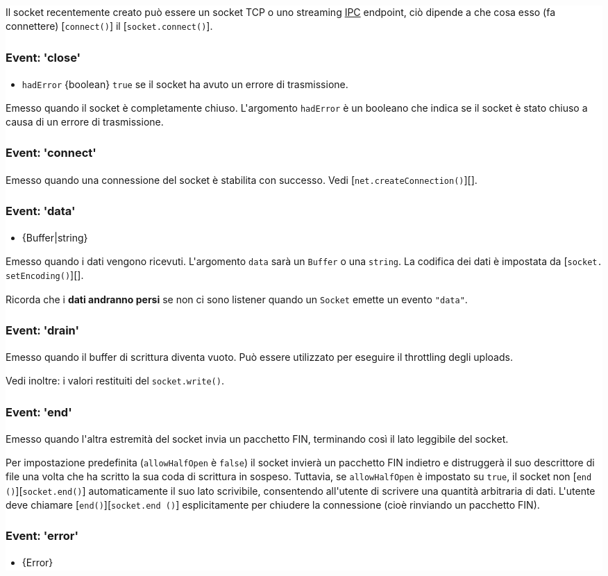 Il socket recentemente creato può essere un socket TCP o uno streaming [IPC](#net_ipc_support) endpoint, ciò dipende a che cosa esso (fa connettere) [`connect()`] il [`socket.connect()`].

### Event: 'close'



* `hadError` {boolean} `true` se il socket ha avuto un errore di trasmissione.

Emesso quando il socket è completamente chiuso. L'argomento `hadError` è un booleano che indica se il socket è stato chiuso a causa di un errore di trasmissione.

### Event: 'connect'



Emesso quando una connessione del socket è stabilita con successo. Vedi [`net.createConnection()`][].

### Event: 'data'



* {Buffer|string}

Emesso quando i dati vengono ricevuti. L'argomento `data` sarà un `Buffer` o una `string`. La codifica dei dati è impostata da [`socket.setEncoding()`][].

Ricorda che i **dati andranno persi** se non ci sono listener quando un `Socket` emette un evento `"data"`.

### Event: 'drain'



Emesso quando il buffer di scrittura diventa vuoto. Può essere utilizzato per eseguire il throttling degli uploads.

Vedi inoltre: i valori restituiti del `socket.write()`.

### Event: 'end'



Emesso quando l'altra estremità del socket invia un pacchetto FIN, terminando così il lato leggibile del socket.

Per impostazione predefinita (`allowHalfOpen` è `false`) il socket invierà un pacchetto FIN indietro e distruggerà il suo descrittore di file una volta che ha scritto la sua coda di scrittura in sospeso. Tuttavia, se `allowHalfOpen` è impostato su `true`, il socket non [`end ()`][`socket.end()`] automaticamente il suo lato scrivibile, consentendo all'utente di scrivere una quantità arbitraria di dati. L'utente deve chiamare [`end()`][`socket.end ()`] esplicitamente per chiudere la connessione (cioè rinviando un pacchetto FIN).

### Event: 'error'



* {Error}
